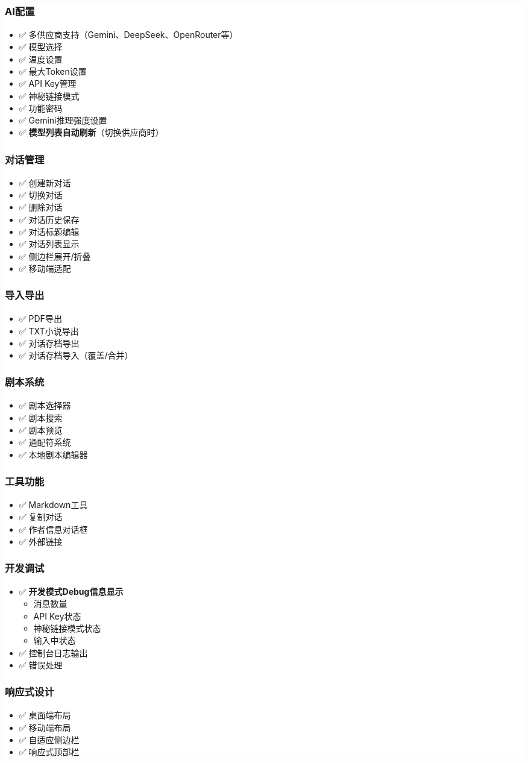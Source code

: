 ### AI配置
- ✅ 多供应商支持（Gemini、DeepSeek、OpenRouter等）
- ✅ 模型选择
- ✅ 温度设置
- ✅ 最大Token设置
- ✅ API Key管理
- ✅ 神秘链接模式
- ✅ 功能密码
- ✅ Gemini推理强度设置
- ✅ **模型列表自动刷新**（切换供应商时）

### 对话管理
- ✅ 创建新对话
- ✅ 切换对话
- ✅ 删除对话
- ✅ 对话历史保存
- ✅ 对话标题编辑
- ✅ 对话列表显示
- ✅ 侧边栏展开/折叠
- ✅ 移动端适配

### 导入导出
- ✅ PDF导出
- ✅ TXT小说导出
- ✅ 对话存档导出
- ✅ 对话存档导入（覆盖/合并）

### 剧本系统
- ✅ 剧本选择器
- ✅ 剧本搜索
- ✅ 剧本预览
- ✅ 通配符系统
- ✅ 本地剧本编辑器

### 工具功能
- ✅ Markdown工具
- ✅ 复制对话
- ✅ 作者信息对话框
- ✅ 外部链接

### 开发调试
- ✅ **开发模式Debug信息显示**
  - 消息数量
  - API Key状态
  - 神秘链接模式状态
  - 输入中状态
- ✅ 控制台日志输出
- ✅ 错误处理

### 响应式设计
- ✅ 桌面端布局
- ✅ 移动端布局
- ✅ 自适应侧边栏
- ✅ 响应式顶部栏
